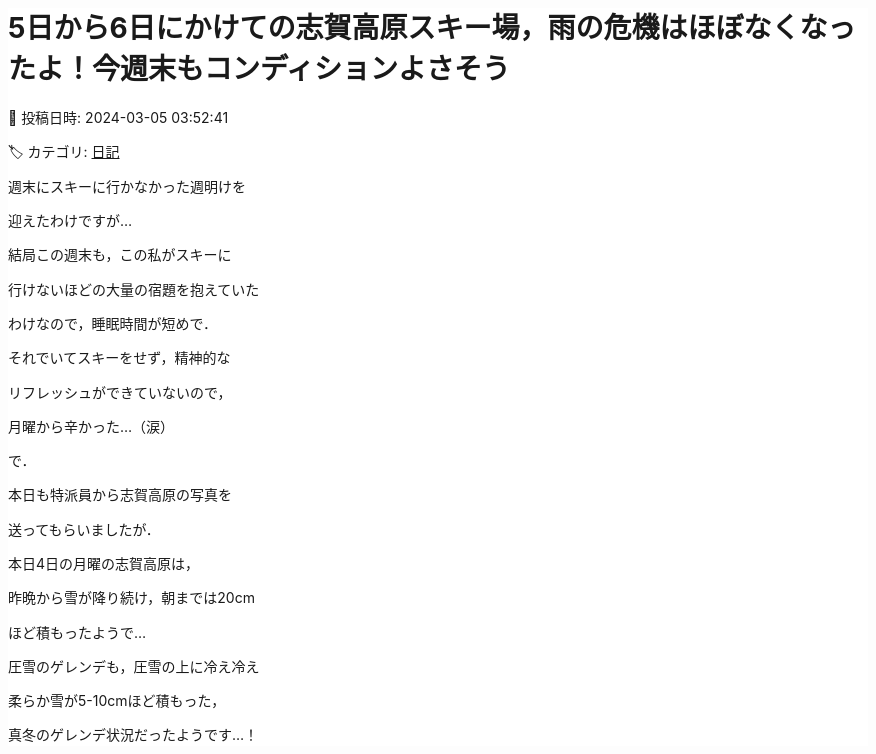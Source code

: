 # 5日から6日にかけての志賀高原スキー場，雨の危機はほぼなくなったよ！今週末もコンディションよさそう

📅 投稿日時: 2024-03-05 03:52:41

🏷️ カテゴリ: [日記](cc4b5682fb7b8b144980957a978653fb0.md)

週末にスキーに行かなかった週明けを


迎えたわけですが…





結局この週末も，この私がスキーに


行けないほどの大量の宿題を抱えていた


わけなので，睡眠時間が短めで．


それでいてスキーをせず，精神的な


リフレッシュができていないので，


月曜から辛かった…（涙）





で．


本日も特派員から志賀高原の写真を


送ってもらいましたが．


本日4日の月曜の志賀高原は，


昨晩から雪が降り続け，朝までは20cm


ほど積もったようで…





圧雪のゲレンデも，圧雪の上に冷え冷え


柔らか雪が5-10cmほど積もった，


真冬のゲレンデ状況だったようです…！




